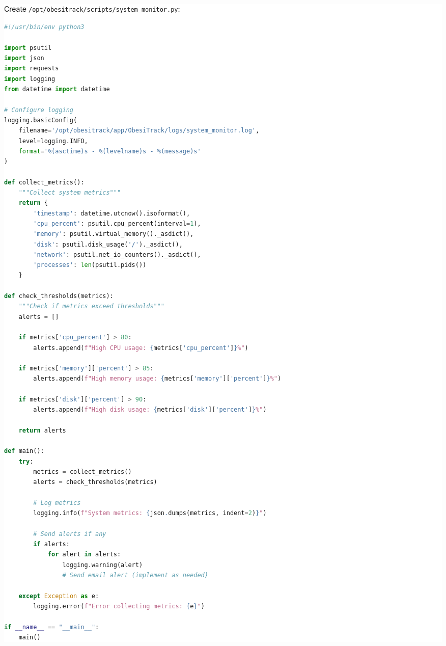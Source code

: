 Create `/opt/obesitrack/scripts/system_monitor.py`:

```python
#!/usr/bin/env python3

import psutil
import json
import requests
import logging
from datetime import datetime

# Configure logging
logging.basicConfig(
    filename='/opt/obesitrack/app/ObesiTrack/logs/system_monitor.log',
    level=logging.INFO,
    format='%(asctime)s - %(levelname)s - %(message)s'
)

def collect_metrics():
    """Collect system metrics"""
    return {
        'timestamp': datetime.utcnow().isoformat(),
        'cpu_percent': psutil.cpu_percent(interval=1),
        'memory': psutil.virtual_memory()._asdict(),
        'disk': psutil.disk_usage('/')._asdict(),
        'network': psutil.net_io_counters()._asdict(),
        'processes': len(psutil.pids())
    }

def check_thresholds(metrics):
    """Check if metrics exceed thresholds"""
    alerts = []
    
    if metrics['cpu_percent'] > 80:
        alerts.append(f"High CPU usage: {metrics['cpu_percent']}%")
    
    if metrics['memory']['percent'] > 85:
        alerts.append(f"High memory usage: {metrics['memory']['percent']}%")
    
    if metrics['disk']['percent'] > 90:
        alerts.append(f"High disk usage: {metrics['disk']['percent']}%")
    
    return alerts

def main():
    try:
        metrics = collect_metrics()
        alerts = check_thresholds(metrics)
        
        # Log metrics
        logging.info(f"System metrics: {json.dumps(metrics, indent=2)}")
        
        # Send alerts if any
        if alerts:
            for alert in alerts:
                logging.warning(alert)
                # Send email alert (implement as needed)
        
    except Exception as e:
        logging.error(f"Error collecting metrics: {e}")

if __name__ == "__main__":
    main()
```
